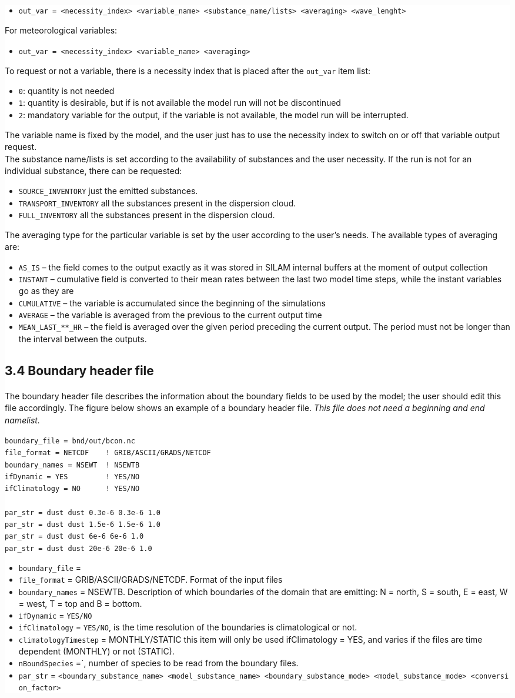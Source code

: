 - `out_var = <necessity_index> <variable_name> <substance_name/lists> <averaging> <wave_lenght>` 

For meteorological variables:

- `out_var = <necessity_index> <variable_name> <averaging>                                     ` 

To request or not a variable, there is a necessity index that is placed after the `out_var` item list:

- `0`: quantity is not needed 
- `1`: quantity is desirable, but if is not available the model run will not be discontinued 
- `2`: mandatory variable for the output, if the variable is not available, the model run will be interrupted.

The variable name is fixed by the model, and the user just has to use the necessity index to switch on or off that variable output request.  
The substance name/lists is set according to the availability of substances and the user necessity. 
If the run is not for an individual substance, there can be requested: 

- `SOURCE_INVENTORY`  just the emitted substances.
- `TRANSPORT_INVENTORY` all the substances present in the dispersion cloud. 
- `FULL_INVENTORY`    all the substances present in the dispersion cloud. 

The averaging type for the particular variable is set by the user according to the user’s needs. The available types of averaging are:

- `AS_IS`           – the field comes to the output exactly as it was stored in SILAM internal buffers at the moment of output collection
- `INSTANT`         – cumulative field is converted to their mean rates between the last two model time steps, while the instant variables go as they are 
- `CUMULATIVE`      – the variable is accumulated since the beginning of the simulations
- `AVERAGE`         – the variable is averaged from the previous to the current output time
- `MEAN_LAST_**_HR` – the field is averaged over the given period preceding the current output. The period must not be longer than the interval between the outputs. 


## 3.4 Boundary header file

The boundary header file describes the information about the boundary fields to be used by the model; the user should edit this file accordingly. The figure below shows an example of a boundary header file. *This file does not need a beginning and end namelist.*

```
boundary_file = bnd/out/bcon.nc 
file_format = NETCDF    ! GRIB/ASCII/GRADS/NETCDF
boundary_names = NSEWT  ! NSEWTB 
ifDynamic = YES         ! YES/NO
ifClimatology = NO      ! YES/NO

par_str = dust dust 0.3e-6 0.3e-6 1.0
par_str = dust dust 1.5e-6 1.5e-6 1.0
par_str = dust dust 6e-6 6e-6 1.0
par_str = dust dust 20e-6 20e-6 1.0
```

- `boundary_file` = <file path and file name>
- `file_format` = GRIB/ASCII/GRADS/NETCDF. Format of the input files
- `boundary_names` = NSEWTB. Description of which boundaries of the domain that are emitting: N = north, S = south, E = east, W = west, T = top and B = bottom. 
- `ifDynamic` = `YES/NO`
- `ifClimatology` = `YES/NO`, is the time resolution of the boundaries is climatological or not.
- `climatologyTimestep` = MONTHLY/STATIC this item will only be used ifClimatology = YES, and varies if the files are time dependent (MONTHLY) or not (STATIC).
- `nBoundSpecies` =`<nro of species>, number of species to be read from the boundary files.
- `par_str` = `<boundary_substance_name> <model_substance_name> <boundary_substance_mode> <model_substance_mode> <conversion_factor>`
